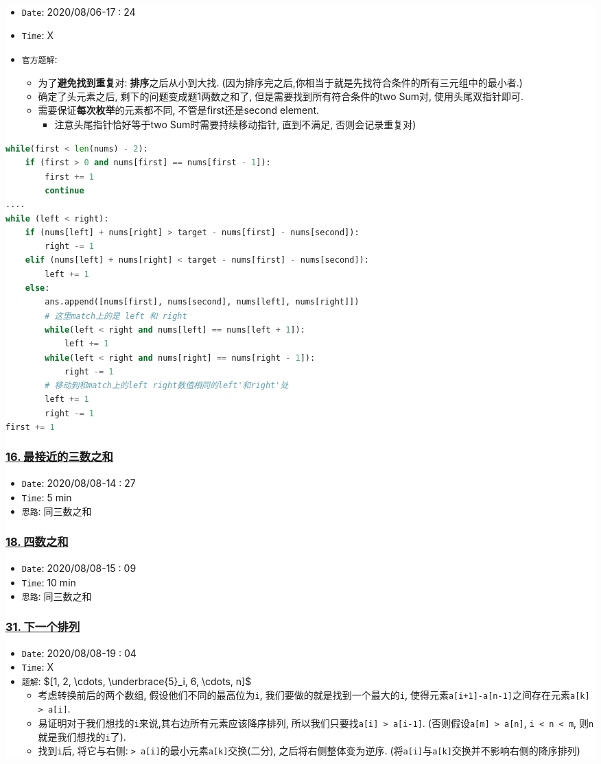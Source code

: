 - `Date`: 2020/08/06-17 : 24

- `Time`: X

- `官方题解`:

    - 为了**避免找到重复**对: **排序**之后从小到大找. (因为排序完之后,你相当于就是先找符合条件的所有三元组中的最小者.)
    - 确定了头元素之后, 剩下的问题变成题1两数之和了, 但是需要找到所有符合条件的two Sum对, 使用头尾双指针即可.  
    - 需要保证**每次枚举**的元素都不同, 不管是first还是second element.
        - 注意头尾指针恰好等于two Sum时需要持续移动指针, 直到不满足, 否则会记录重复对)

```python
while(first < len(nums) - 2):
    if (first > 0 and nums[first] == nums[first - 1]):
        first += 1
        continue
....
while (left < right):
    if (nums[left] + nums[right] > target - nums[first] - nums[second]):
        right -= 1
    elif (nums[left] + nums[right] < target - nums[first] - nums[second]):
        left += 1
    else:
        ans.append([nums[first], nums[second], nums[left], nums[right]])
        # 这里match上的是 left 和 right
        while(left < right and nums[left] == nums[left + 1]):
            left += 1
        while(left < right and nums[right] == nums[right - 1]):
            right -= 1
        # 移动到和match上的left right数值相同的left'和right'处
        left += 1
        right -= 1
first += 1
```

### [16. 最接近的三数之和](https://leetcode-cn.com/problems/3sum-closest/)

- `Date`: 2020/08/08-14 : 27
- `Time`: 5 min
- `思路`: 同三数之和

### [18. 四数之和](https://leetcode-cn.com/problems/4sum/)

- `Date`: 2020/08/08-15 : 09
- `Time`: 10 min
- `思路`: 同三数之和

### [31. 下一个排列](https://leetcode-cn.com/problems/next-permutation/)

- `Date`: 2020/08/08-19 : 04
- `Time`: X
- `题解`: $[1, 2, \cdots, \underbrace{5}_i, 6, \cdots, n]$
    - 考虑转换前后的两个数组, 假设他们不同的最高位为`i`, 我们要做的就是找到一个最大的`i`, 使得元素`a[i+1]-a[n-1]`之间存在元素`a[k] > a[i]`.
    - 易证明对于我们想找的`i`来说,其右边所有元素应该降序排列, 所以我们只要找`a[i] > a[i-1]`. (否则假设`a[m] > a[n]`, `i < n < m`, 则`n`就是我们想找的`i`了).
    - 找到`i`后, 将它与右侧: `> a[i]`的最小元素`a[k]`交换(二分), 之后将右侧整体变为逆序. (将`a[i]`与`a[k]`交换并不影响右侧的降序排列)
